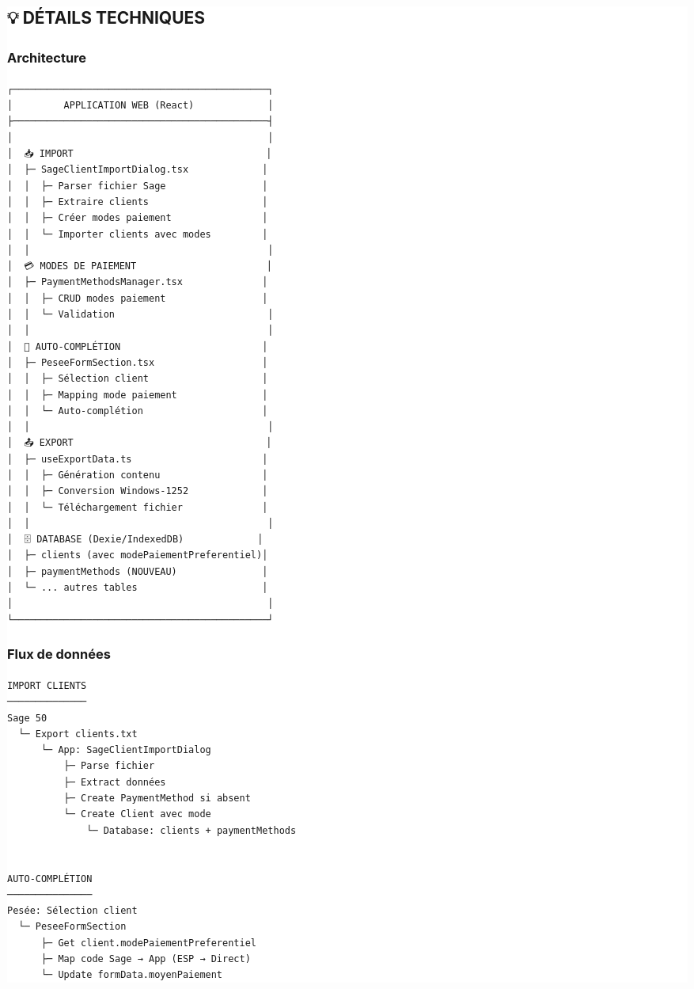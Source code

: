 
## 💡 DÉTAILS TECHNIQUES

### Architecture

```
┌─────────────────────────────────────────────┐
│         APPLICATION WEB (React)             │
├─────────────────────────────────────────────┤
│                                             │
│  📥 IMPORT                                  │
│  ├─ SageClientImportDialog.tsx             │
│  │  ├─ Parser fichier Sage                 │
│  │  ├─ Extraire clients                    │
│  │  ├─ Créer modes paiement                │
│  │  └─ Importer clients avec modes         │
│  │                                          │
│  💳 MODES DE PAIEMENT                       │
│  ├─ PaymentMethodsManager.tsx              │
│  │  ├─ CRUD modes paiement                 │
│  │  └─ Validation                           │
│  │                                          │
│  🎯 AUTO-COMPLÉTION                         │
│  ├─ PeseeFormSection.tsx                   │
│  │  ├─ Sélection client                    │
│  │  ├─ Mapping mode paiement               │
│  │  └─ Auto-complétion                     │
│  │                                          │
│  📤 EXPORT                                  │
│  ├─ useExportData.ts                       │
│  │  ├─ Génération contenu                  │
│  │  ├─ Conversion Windows-1252             │
│  │  └─ Téléchargement fichier              │
│  │                                          │
│  🗄️ DATABASE (Dexie/IndexedDB)             │
│  ├─ clients (avec modePaiementPreferentiel)│
│  ├─ paymentMethods (NOUVEAU)               │
│  └─ ... autres tables                      │
│                                             │
└─────────────────────────────────────────────┘
```

### Flux de données

```
IMPORT CLIENTS
──────────────
Sage 50
  └─ Export clients.txt
      └─ App: SageClientImportDialog
          ├─ Parse fichier
          ├─ Extract données
          ├─ Create PaymentMethod si absent
          └─ Create Client avec mode
              └─ Database: clients + paymentMethods


AUTO-COMPLÉTION
───────────────
Pesée: Sélection client
  └─ PeseeFormSection
      ├─ Get client.modePaiementPreferentiel
      ├─ Map code Sage → App (ESP → Direct)
      └─ Update formData.moyenPaiement
```